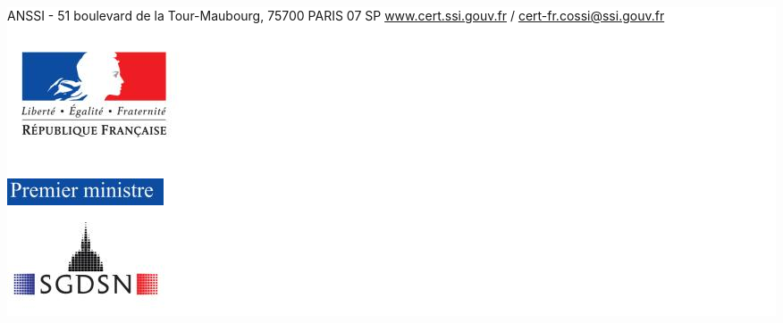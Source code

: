 ANSSI - 51 boulevard de la Tour-Maubourg, 75700 PARIS 07 SP www.cert.ssi.gouv.fr / cert-fr.cossi@ssi.gouv.fr

![](_page_20_Picture_3.jpeg)

![](_page_20_Picture_4.jpeg)

![](_page_20_Picture_5.jpeg)

